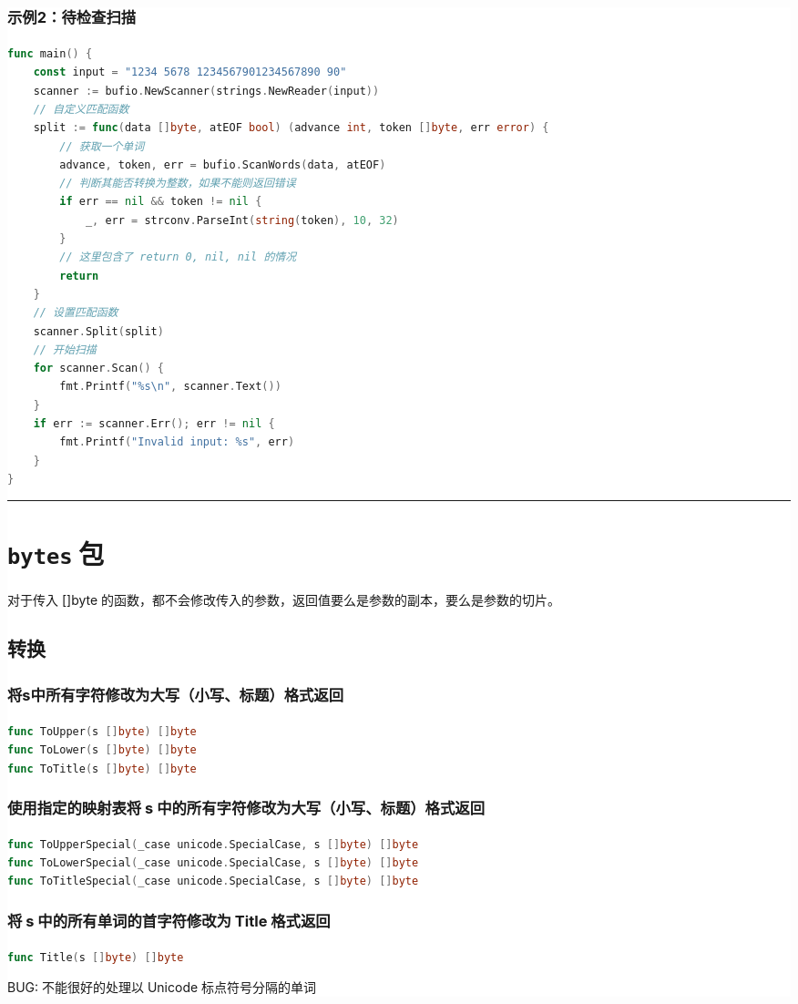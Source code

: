 ### 示例2：待检查扫描  
```go
func main() {
    const input = "1234 5678 1234567901234567890 90"
    scanner := bufio.NewScanner(strings.NewReader(input))
    // 自定义匹配函数
    split := func(data []byte, atEOF bool) (advance int, token []byte, err error) {
        // 获取一个单词
        advance, token, err = bufio.ScanWords(data, atEOF)
        // 判断其能否转换为整数，如果不能则返回错误
        if err == nil && token != nil {
            _, err = strconv.ParseInt(string(token), 10, 32)
        }
        // 这里包含了 return 0, nil, nil 的情况
        return
    }
    // 设置匹配函数
    scanner.Split(split)
    // 开始扫描
    for scanner.Scan() {
        fmt.Printf("%s\n", scanner.Text())
    }
    if err := scanner.Err(); err != nil {
        fmt.Printf("Invalid input: %s", err)
    }
}
```

---

# `bytes` 包
对于传入 []byte 的函数，都不会修改传入的参数，返回值要么是参数的副本，要么是参数的切片。  

## 转换  
### 将s中所有字符修改为大写（小写、标题）格式返回  
```go
func ToUpper(s []byte) []byte
func ToLower(s []byte) []byte
func ToTitle(s []byte) []byte
```
### 使用指定的映射表将 s 中的所有字符修改为大写（小写、标题）格式返回  
```go
func ToUpperSpecial(_case unicode.SpecialCase, s []byte) []byte
func ToLowerSpecial(_case unicode.SpecialCase, s []byte) []byte
func ToTitleSpecial(_case unicode.SpecialCase, s []byte) []byte
```
### 将 s 中的所有单词的首字符修改为 Title 格式返回  
```go
func Title(s []byte) []byte
```
BUG: 不能很好的处理以 Unicode 标点符号分隔的单词  
